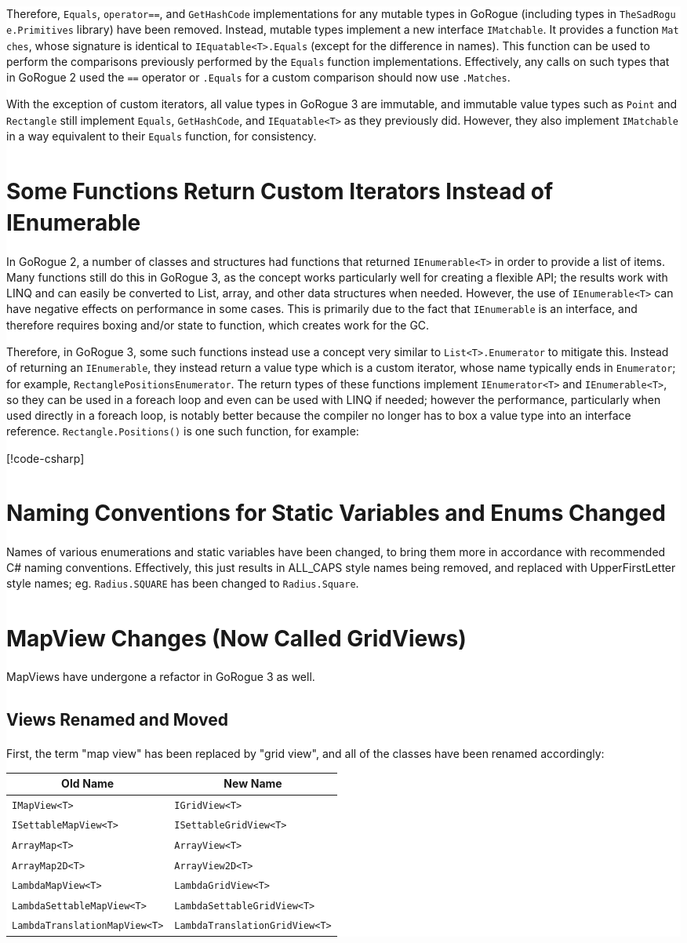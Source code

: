 Therefore, `Equals`, `operator==`, and `GetHashCode` implementations for any mutable types in GoRogue (including types in `TheSadRogue.Primitives` library) have been removed.  Instead, mutable types implement a new interface `IMatchable`.  It provides a function `Matches`, whose signature is identical to `IEquatable<T>.Equals` (except for the difference in names).  This function can be used to perform the comparisons previously performed by the `Equals` function implementations.  Effectively, any calls on such types that in GoRogue 2 used the `==` operator or `.Equals` for a custom comparison should now use `.Matches`.

With the exception of custom iterators, all value types in GoRogue 3 are immutable, and immutable value types such as `Point` and `Rectangle` still implement `Equals`, `GetHashCode`, and `IEquatable<T>` as they previously did.  However, they also implement `IMatchable` in a way equivalent to their `Equals` function, for consistency.

# Some Functions Return Custom Iterators Instead of IEnumerable<T>
In GoRogue 2, a number of classes and structures had functions that returned `IEnumerable<T>` in order to provide a list of items.  Many functions still do this in GoRogue 3, as the concept works particularly well for creating a flexible API; the results work with LINQ and can easily be converted to List, array, and other data structures when needed.  However, the use of `IEnumerable<T>` can have negative effects on performance in some cases.  This is primarily due to the fact that `IEnumerable` is an interface, and therefore requires boxing and/or state to function, which creates work for the GC.

Therefore, in GoRogue 3, some such functions instead use a concept very similar to `List<T>.Enumerator` to mitigate this.  Instead of returning an `IEnumerable`, they instead return a value type which is a custom iterator, whose name typically ends in `Enumerator`; for example, `RectanglePositionsEnumerator`.  The return types of these functions implement `IEnumerator<T>` and `IEnumerable<T>`, so they can be used in a foreach loop and even can be used with LINQ if needed; however the performance, particularly when used directly in a foreach loop, is notably better because the compiler no longer has to box a value type into an interface reference.  `Rectangle.Positions()` is one such function, for example:

[!code-csharp[](../../GoRogue.Snippets/UpgradeGuide2To3.cs#CustomEnumerators)]

# Naming Conventions for Static Variables and Enums Changed
Names of various enumerations and static variables have been changed, to bring them more in accordance with recommended C# naming conventions.  Effectively, this just results in ALL_CAPS style names being removed, and replaced with UpperFirstLetter style names; eg. `Radius.SQUARE` has been changed to `Radius.Square`.

# MapView Changes (Now Called GridViews)
MapViews have undergone a refactor in GoRogue 3 as well.

## Views Renamed and Moved
First, the term "map view" has been replaced by "grid view", and all of the classes have been renamed accordingly:

| Old Name | New Name |
| -------- | -------- |
| `IMapView<T>` | `IGridView<T>` |
| `ISettableMapView<T>` | `ISettableGridView<T>` |
| `ArrayMap<T>` | `ArrayView<T>` |
| `ArrayMap2D<T>` | `ArrayView2D<T>` |
| `LambdaMapView<T>` | `LambdaGridView<T>` |
| `LambdaSettableMapView<T>` | `LambdaSettableGridView<T>` |
| `LambdaTranslationMapView<T>` | `LambdaTranslationGridView<T>` |